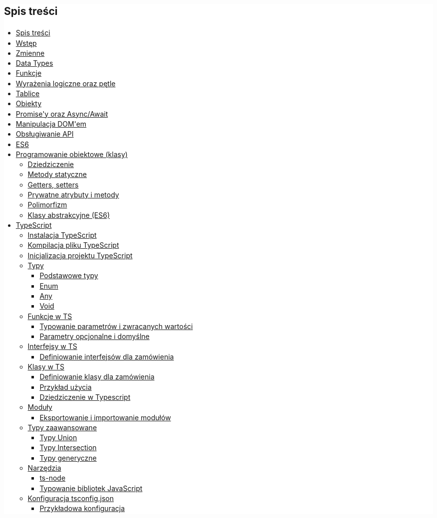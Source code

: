 ## Spis treści

- [Spis treści](#spis-treści)
- [Wstęp](#wstęp)
- [Zmienne](#zmienne)
- [Data Types](#data-types)
- [Funkcje](#funkcje)
- [Wyrażenia logiczne oraz pętle](#wyrażenia-logiczne-oraz-pętle)
- [Tablice](#tablice)
- [Obiekty](#obiekty)
- [Promise'y oraz Async/Await](#promisey-oraz-asyncawait)
- [Manipulacja DOM'em](#manipulacja-domem)
- [Obsługiwanie API](#obsługiwanie-api)
- [ES6](#es6)
- [Programowanie obiektowe (klasy)](#programowanie-obiektowe-klasy)
  - [Dziedziczenie](#dziedziczenie)
  - [Metody statyczne](#metody-statyczne)
  - [Getters, setters](#getters-setters)
  - [Prywatne atrybuty i metody](#prywatne-atrybuty-i-metody)
  - [Polimorfizm](#polimorfizm)
  - [Klasy abstrakcyjne (ES6)](#klasy-abstrakcyjne-es6)
- [TypeScript](#typescript)
  - [Instalacja TypeScript](#instalacja-typescript)
  - [Kompilacja pliku TypeScript](#kompilacja-pliku-typescript)
  - [Inicjalizacja projektu TypeScript](#inicjalizacja-projektu-typescript)
  - [Typy](#typy)
    - [Podstawowe typy](#podstawowe-typy)
    - [Enum](#enum)
    - [Any](#any)
    - [Void](#void)
  - [Funkcje w TS](#funkcje-w-ts)
    - [Typowanie parametrów i zwracanych wartości](#typowanie-parametrów-i-zwracanych-wartości)
    - [Parametry opcjonalne i domyślne](#parametry-opcjonalne-i-domyślne)
  - [Interfejsy w TS](#interfejsy-w-ts)
    - [Definiowanie interfejsów dla zamówienia](#definiowanie-interfejsów-dla-zamówienia)
  - [Klasy w TS](#klasy-w-ts)
    - [Definiowanie klasy dla zamówienia](#definiowanie-klasy-dla-zamówienia)
    - [Przykład użycia](#przykład-użycia)
    - [Dziedziczenie w Typescript](#dziedziczenie-w-typescript)
  - [Moduły](#moduły)
    - [Eksportowanie i importowanie modułów](#eksportowanie-i-importowanie-modułów)
  - [Typy zaawansowane](#typy-zaawansowane)
    - [Typy Union](#typy-union)
    - [Typy Intersection](#typy-intersection)
    - [Typy generyczne](#typy-generyczne)
  - [Narzędzia](#narzędzia)
    - [ts-node](#ts-node)
    - [Typowanie bibliotek JavaScript](#typowanie-bibliotek-javascript)
  - [Konfiguracja tsconfig.json](#konfiguracja-tsconfigjson)
    - [Przykładowa konfiguracja](#przykładowa-konfiguracja)
